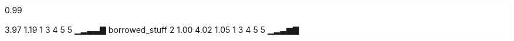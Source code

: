 0.99
</td>
<td style="text-align:right;">
3.97
</td>
<td style="text-align:right;">
1.19
</td>
<td style="text-align:right;">
1
</td>
<td style="text-align:right;">
3
</td>
<td style="text-align:right;">
4
</td>
<td style="text-align:right;">
5
</td>
<td style="text-align:right;">
5
</td>
<td style="text-align:left;">
▁▂▃▃▇
</td>
</tr>
<tr>
<td style="text-align:left;">
borrowed_stuff
</td>
<td style="text-align:right;">
2
</td>
<td style="text-align:right;">
1.00
</td>
<td style="text-align:right;">
4.02
</td>
<td style="text-align:right;">
1.05
</td>
<td style="text-align:right;">
1
</td>
<td style="text-align:right;">
3
</td>
<td style="text-align:right;">
4
</td>
<td style="text-align:right;">
5
</td>
<td style="text-align:right;">
5
</td>
<td style="text-align:left;">
▁▂▃▆▇
</td>
</tr>
<tr>
<td style="text-align:left;">